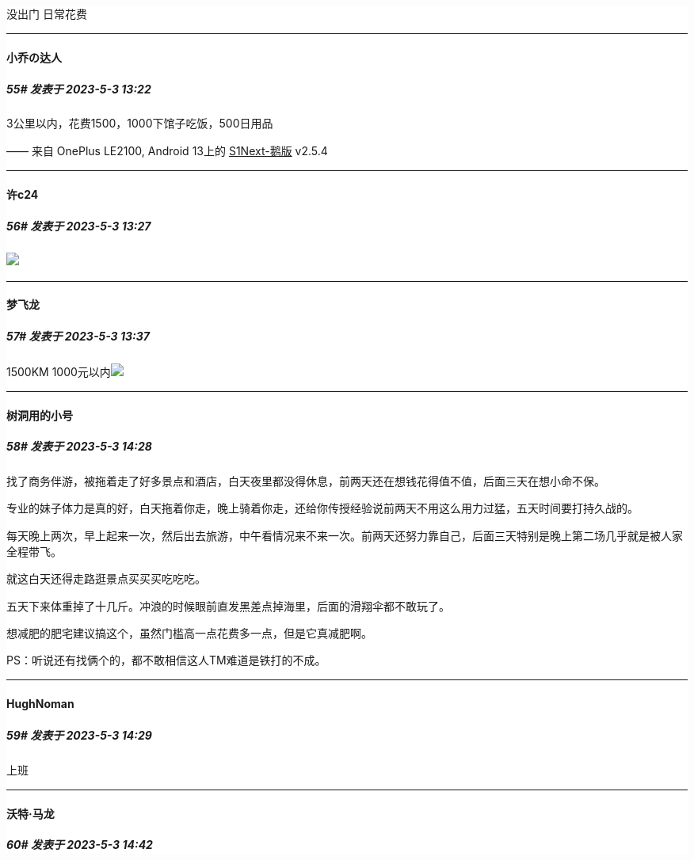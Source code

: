 没出门 日常花费

*****

####  小乔の达人  
##### 55#       发表于 2023-5-3 13:22

3公里以内，花费1500，1000下馆子吃饭，500日用品

—— 来自 OnePlus LE2100, Android 13上的 [S1Next-鹅版](https://github.com/ykrank/S1-Next/releases) v2.5.4

*****

####  许c24  
##### 56#       发表于 2023-5-3 13:27

<img src="https://static.saraba1st.com/image/smiley/face2017/037.png" referrerpolicy="no-referrer">

*****

####  梦飞龙  
##### 57#       发表于 2023-5-3 13:37

1500KM 1000元以内<img src="https://static.saraba1st.com/image/smiley/face2017/019.png" referrerpolicy="no-referrer">

*****

####  树洞用的小号  
##### 58#       发表于 2023-5-3 14:28

找了商务伴游，被拖着走了好多景点和酒店，白天夜里都没得休息，前两天还在想钱花得值不值，后面三天在想小命不保。

专业的妹子体力是真的好，白天拖着你走，晚上骑着你走，还给你传授经验说前两天不用这么用力过猛，五天时间要打持久战的。

每天晚上两次，早上起来一次，然后出去旅游，中午看情况来不来一次。前两天还努力靠自己，后面三天特别是晚上第二场几乎就是被人家全程带飞。

就这白天还得走路逛景点买买买吃吃吃。

五天下来体重掉了十几斤。冲浪的时候眼前直发黑差点掉海里，后面的滑翔伞都不敢玩了。

想减肥的肥宅建议搞这个，虽然门槛高一点花费多一点，但是它真减肥啊。

PS：听说还有找俩个的，都不敢相信这人TM难道是铁打的不成。

*****

####  HughNoman  
##### 59#       发表于 2023-5-3 14:29

上班

*****

####  沃特·马龙  
##### 60#       发表于 2023-5-3 14:42
